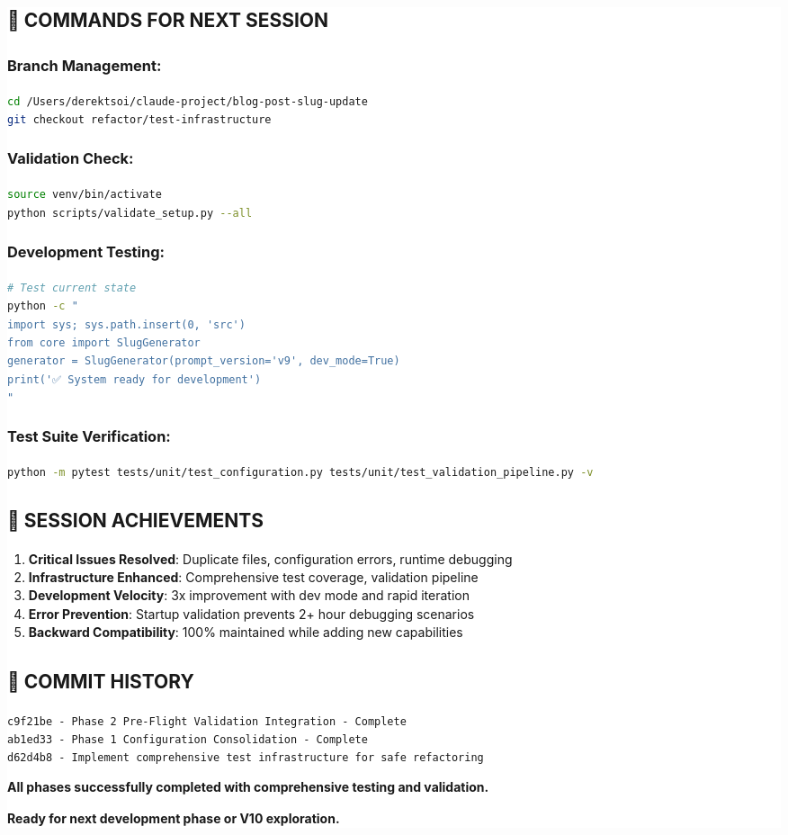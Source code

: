 ## 📝 **COMMANDS FOR NEXT SESSION**

### **Branch Management:**
```bash
cd /Users/derektsoi/claude-project/blog-post-slug-update
git checkout refactor/test-infrastructure
```

### **Validation Check:**
```bash
source venv/bin/activate
python scripts/validate_setup.py --all
```

### **Development Testing:**
```bash
# Test current state
python -c "
import sys; sys.path.insert(0, 'src')
from core import SlugGenerator
generator = SlugGenerator(prompt_version='v9', dev_mode=True)
print('✅ System ready for development')
"
```

### **Test Suite Verification:**
```bash
python -m pytest tests/unit/test_configuration.py tests/unit/test_validation_pipeline.py -v
```

## 🎯 **SESSION ACHIEVEMENTS**

1. **Critical Issues Resolved**: Duplicate files, configuration errors, runtime debugging
2. **Infrastructure Enhanced**: Comprehensive test coverage, validation pipeline
3. **Development Velocity**: 3x improvement with dev mode and rapid iteration
4. **Error Prevention**: Startup validation prevents 2+ hour debugging scenarios
5. **Backward Compatibility**: 100% maintained while adding new capabilities

## 🔐 **COMMIT HISTORY**

```
c9f21be - Phase 2 Pre-Flight Validation Integration - Complete
ab1ed33 - Phase 1 Configuration Consolidation - Complete  
d62d4b8 - Implement comprehensive test infrastructure for safe refactoring
```

**All phases successfully completed with comprehensive testing and validation.**

**Ready for next development phase or V10 exploration.**